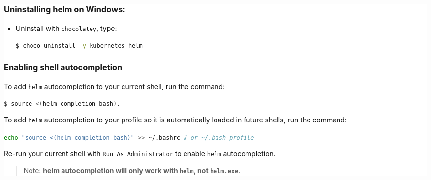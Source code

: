### Uninstalling helm on Windows:

- Uninstall with `chocolatey`, type:

	```bash
	$ choco uninstall -y kubernetes-helm
	```

### Enabling shell autocompletion

To add `helm` autocompletion to your current shell, run the command:

```bash
$ source <(helm completion bash).
```

To add `helm` autocompletion to your profile so it is automatically loaded in future shells, run the command:

```bash
echo "source <(helm completion bash)" >> ~/.bashrc # or ~/.bash_profile
```

Re-run your current shell with `Run As Administrator` to enable `helm` autocompletion.

> Note: **helm autocompletion will only work with `helm`, not `helm.exe`**.
